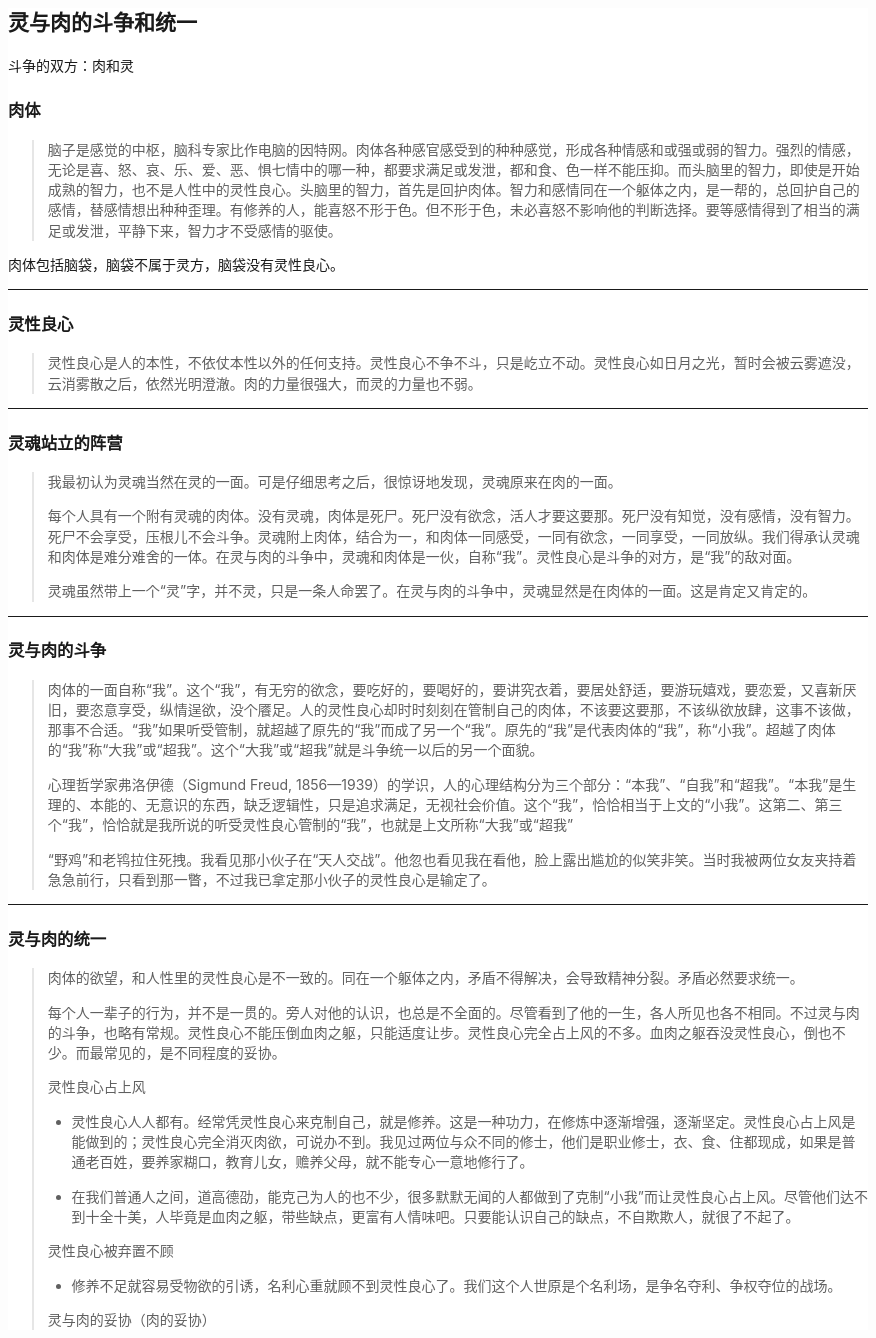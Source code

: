 ## 灵与肉的斗争和统一

斗争的双方：肉和灵

### 肉体

> 脑子是感觉的中枢，脑科专家比作电脑的因特网。肉体各种感官感受到的种种感觉，形成各种情感和或强或弱的智力。强烈的情感，无论是喜、怒、哀、乐、爱、恶、惧七情中的哪一种，都要求满足或发泄，都和食、色一样不能压抑。而头脑里的智力，即使是开始成熟的智力，也不是人性中的灵性良心。头脑里的智力，首先是回护肉体。智力和感情同在一个躯体之内，是一帮的，总回护自己的感情，替感情想出种种歪理。有修养的人，能喜怒不形于色。但不形于色，未必喜怒不影响他的判断选择。要等感情得到了相当的满足或发泄，平静下来，智力才不受感情的驱使。

肉体包括脑袋，脑袋不属于灵方，脑袋没有灵性良心。

---

### 灵性良心

> 灵性良心是人的本性，不依仗本性以外的任何支持。灵性良心不争不斗，只是屹立不动。灵性良心如日月之光，暂时会被云雾遮没，云消雾散之后，依然光明澄澈。肉的力量很强大，而灵的力量也不弱。

---

### 灵魂站立的阵营

> 我最初认为灵魂当然在灵的一面。可是仔细思考之后，很惊讶地发现，灵魂原来在肉的一面。
>
> 每个人具有一个附有灵魂的肉体。没有灵魂，肉体是死尸。死尸没有欲念，活人才要这要那。死尸没有知觉，没有感情，没有智力。死尸不会享受，压根儿不会斗争。灵魂附上肉体，结合为一，和肉体一同感受，一同有欲念，一同享受，一同放纵。我们得承认灵魂和肉体是难分难舍的一体。在灵与肉的斗争中，灵魂和肉体是一伙，自称“我”。灵性良心是斗争的对方，是“我”的敌对面。
>
> 灵魂虽然带上一个“灵”字，并不灵，只是一条人命罢了。在灵与肉的斗争中，灵魂显然是在肉体的一面。这是肯定又肯定的。

---

### 灵与肉的斗争

> 肉体的一面自称“我”。这个“我”，有无穷的欲念，要吃好的，要喝好的，要讲究衣着，要居处舒适，要游玩嬉戏，要恋爱，又喜新厌旧，要恣意享受，纵情逞欲，没个餍足。人的灵性良心却时时刻刻在管制自己的肉体，不该要这要那，不该纵欲放肆，这事不该做，那事不合适。“我”如果听受管制，就超越了原先的“我”而成了另一个“我”。原先的“我”是代表肉体的“我”，称“小我”。超越了肉体的“我”称“大我”或“超我”。这个“大我”或“超我”就是斗争统一以后的另一个面貌。
>
> 心理哲学家弗洛伊德（Sigmund Freud, 1856—1939）的学识，人的心理结构分为三个部分：“本我”、“自我”和“超我”。“本我”是生理的、本能的、无意识的东西，缺乏逻辑性，只是追求满足，无视社会价值。这个“我”，恰恰相当于上文的“小我”。这第二、第三个“我”，恰恰就是我所说的听受灵性良心管制的“我”，也就是上文所称“大我”或“超我”
>
> “野鸡”和老鸨拉住死拽。我看见那小伙子在“天人交战”。他忽也看见我在看他，脸上露出尴尬的似笑非笑。当时我被两位女友夹持着急急前行，只看到那一瞥，不过我已拿定那小伙子的灵性良心是输定了。

---

### 灵与肉的统一

> 肉体的欲望，和人性里的灵性良心是不一致的。同在一个躯体之内，矛盾不得解决，会导致精神分裂。矛盾必然要求统一。
>
> 每个人一辈子的行为，并不是一贯的。旁人对他的认识，也总是不全面的。尽管看到了他的一生，各人所见也各不相同。不过灵与肉的斗争，也略有常规。灵性良心不能压倒血肉之躯，只能适度让步。灵性良心完全占上风的不多。血肉之躯吞没灵性良心，倒也不少。而最常见的，是不同程度的妥协。
>
> 灵性良心占上风
>
> * 灵性良心人人都有。经常凭灵性良心来克制自己，就是修养。这是一种功力，在修炼中逐渐增强，逐渐坚定。灵性良心占上风是能做到的；灵性良心完全消灭肉欲，可说办不到。我见过两位与众不同的修士，他们是职业修士，衣、食、住都现成，如果是普通老百姓，要养家糊口，教育儿女，赡养父母，就不能专心一意地修行了。
>
> * 在我们普通人之间，道高德劭，能克己为人的也不少，很多默默无闻的人都做到了克制“小我”而让灵性良心占上风。尽管他们达不到十全十美，人毕竟是血肉之躯，带些缺点，更富有人情味吧。只要能认识自己的缺点，不自欺欺人，就很了不起了。
>
> 灵性良心被弃置不顾
>
> * 修养不足就容易受物欲的引诱，名利心重就顾不到灵性良心了。我们这个人世原是个名利场，是争名夺利、争权夺位的战场。
>
> 灵与肉的妥协（肉的妥协）
>